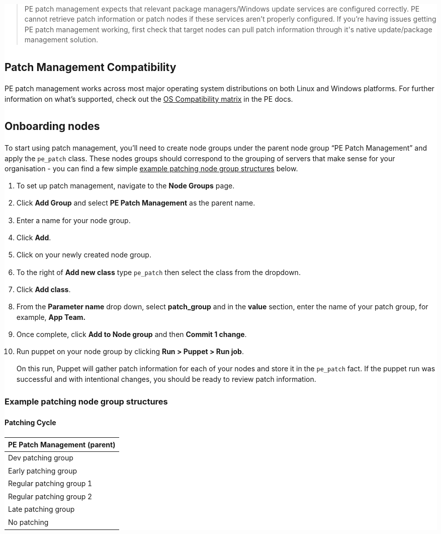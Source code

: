 > PE patch management expects that relevant package managers/Windows update services are configured correctly. PE cannot retrieve patch information or patch nodes if these services aren’t properly configured. If you’re having issues getting PE patch management working, first check that target nodes can pull patch information through it's native update/package management solution.

## Patch Management Compatibility<a href="#patch-management-compatibility" aria-hidden="true"></a>

PE patch management works across most major operating system distributions on both Linux and Windows platforms. For further information on what’s supported, check out the <a href="https://puppet.com/docs/pe/latest/patch_management_setup.html#patch_management_compatibility" target="_blank">OS Compatibility matrix</a> in the PE docs.

## Onboarding nodes<a href="#onboarding-nodes" aria-hidden="true"></a>

To start using patch management, you’ll need to create node groups under the parent node group “PE Patch Management” and apply the `pe_patch` class. These nodes groups should correspond to the grouping of servers that make sense for your organisation - you can find a few simple [example patching node group structures](#example-patching-node-group-structures) below.

1. To set up patch management, navigate to the **Node Groups** page.
2. Click **Add Group** and select **PE Patch Management** as the parent name.
3. Enter a name for your node group.
4. Click **Add**.
5. Click on your newly created node group.
6. To the right of **Add new class** type `pe_patch` then select the class from the dropdown.
7. Click **Add class**.
8. From the **Parameter name** drop down, select **patch_group** and in the **value** section, enter the name of your patch group, for example, **App Team.** 
9. Once complete, click **Add to Node group** and then **Commit 1 change**. 
10. Run puppet on your node group by clicking **Run > Puppet > Run job**. 

    On this run, Puppet will gather patch information for each of your nodes and store it in the `pe_patch` fact. If the puppet run was successful and with intentional changes, you should be ready to review patch information.

### Example patching node group structures<a href="#example-patching-node-group-structures" aria-hidden="true"></a>

#### Patching Cycle

| PE Patch Management (parent)   |
| -----------                    |
| Dev patching group             |
| Early patching group           |
| Regular patching group 1       |
| Regular patching group 2       |
| Late patching group            |
| No patching                    |
